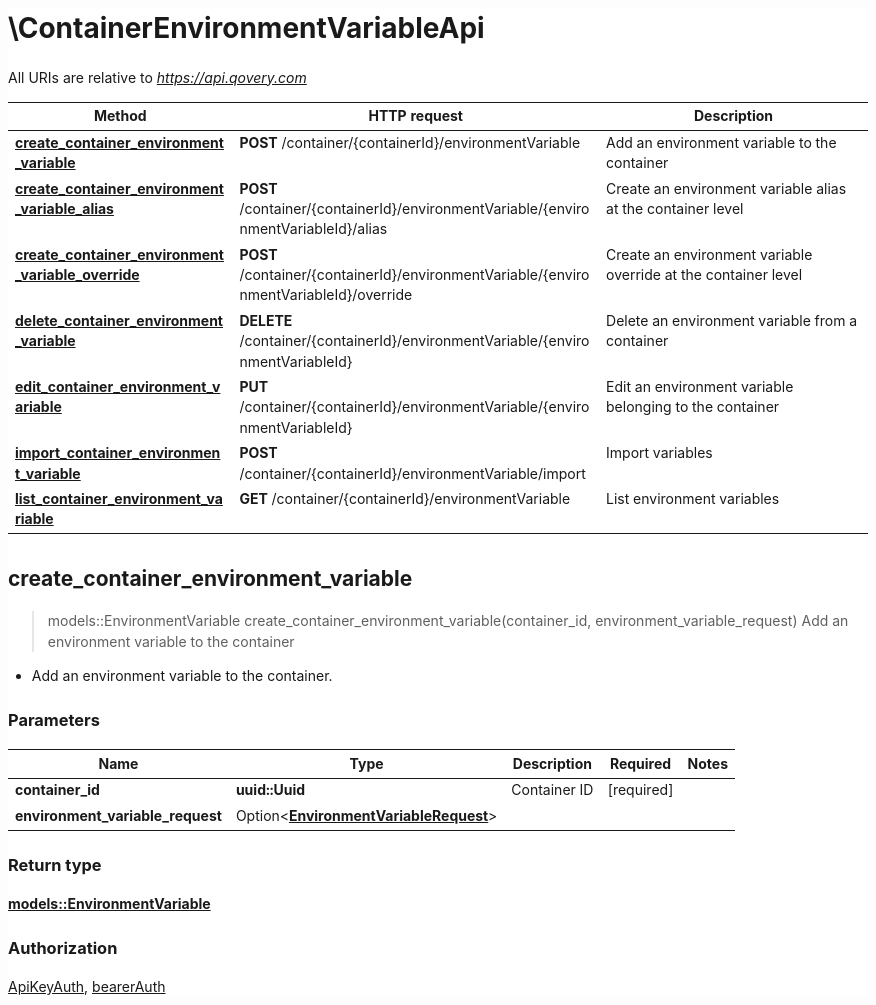 # \ContainerEnvironmentVariableApi

All URIs are relative to *https://api.qovery.com*

Method | HTTP request | Description
------------- | ------------- | -------------
[**create_container_environment_variable**](ContainerEnvironmentVariableApi.md#create_container_environment_variable) | **POST** /container/{containerId}/environmentVariable | Add an environment variable to the container
[**create_container_environment_variable_alias**](ContainerEnvironmentVariableApi.md#create_container_environment_variable_alias) | **POST** /container/{containerId}/environmentVariable/{environmentVariableId}/alias | Create an environment variable alias at the container level
[**create_container_environment_variable_override**](ContainerEnvironmentVariableApi.md#create_container_environment_variable_override) | **POST** /container/{containerId}/environmentVariable/{environmentVariableId}/override | Create an environment variable override at the container level
[**delete_container_environment_variable**](ContainerEnvironmentVariableApi.md#delete_container_environment_variable) | **DELETE** /container/{containerId}/environmentVariable/{environmentVariableId} | Delete an environment variable from a container
[**edit_container_environment_variable**](ContainerEnvironmentVariableApi.md#edit_container_environment_variable) | **PUT** /container/{containerId}/environmentVariable/{environmentVariableId} | Edit an environment variable belonging to the container
[**import_container_environment_variable**](ContainerEnvironmentVariableApi.md#import_container_environment_variable) | **POST** /container/{containerId}/environmentVariable/import | Import variables
[**list_container_environment_variable**](ContainerEnvironmentVariableApi.md#list_container_environment_variable) | **GET** /container/{containerId}/environmentVariable | List environment variables



## create_container_environment_variable

> models::EnvironmentVariable create_container_environment_variable(container_id, environment_variable_request)
Add an environment variable to the container

- Add an environment variable to the container. 

### Parameters


Name | Type | Description  | Required | Notes
------------- | ------------- | ------------- | ------------- | -------------
**container_id** | **uuid::Uuid** | Container ID | [required] |
**environment_variable_request** | Option<[**EnvironmentVariableRequest**](EnvironmentVariableRequest.md)> |  |  |

### Return type

[**models::EnvironmentVariable**](EnvironmentVariable.md)

### Authorization

[ApiKeyAuth](../README.md#ApiKeyAuth), [bearerAuth](../README.md#bearerAuth)
